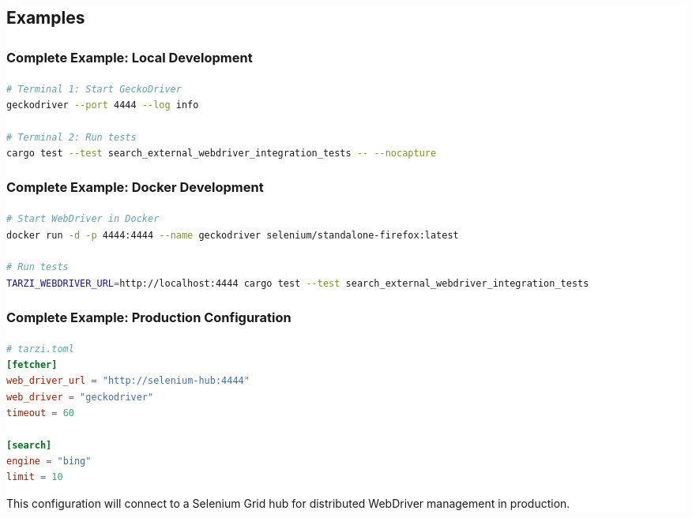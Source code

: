 ## Examples

### Complete Example: Local Development

```bash
# Terminal 1: Start GeckoDriver
geckodriver --port 4444 --log info

# Terminal 2: Run tests
cargo test --test search_external_webdriver_integration_tests -- --nocapture
```

### Complete Example: Docker Development

```bash
# Start WebDriver in Docker
docker run -d -p 4444:4444 --name geckodriver selenium/standalone-firefox:latest

# Run tests
TARZI_WEBDRIVER_URL=http://localhost:4444 cargo test --test search_external_webdriver_integration_tests
```

### Complete Example: Production Configuration

```toml
# tarzi.toml
[fetcher]
web_driver_url = "http://selenium-hub:4444"
web_driver = "geckodriver"
timeout = 60

[search]
engine = "bing"
limit = 10
```

This configuration will connect to a Selenium Grid hub for distributed WebDriver management in production.
